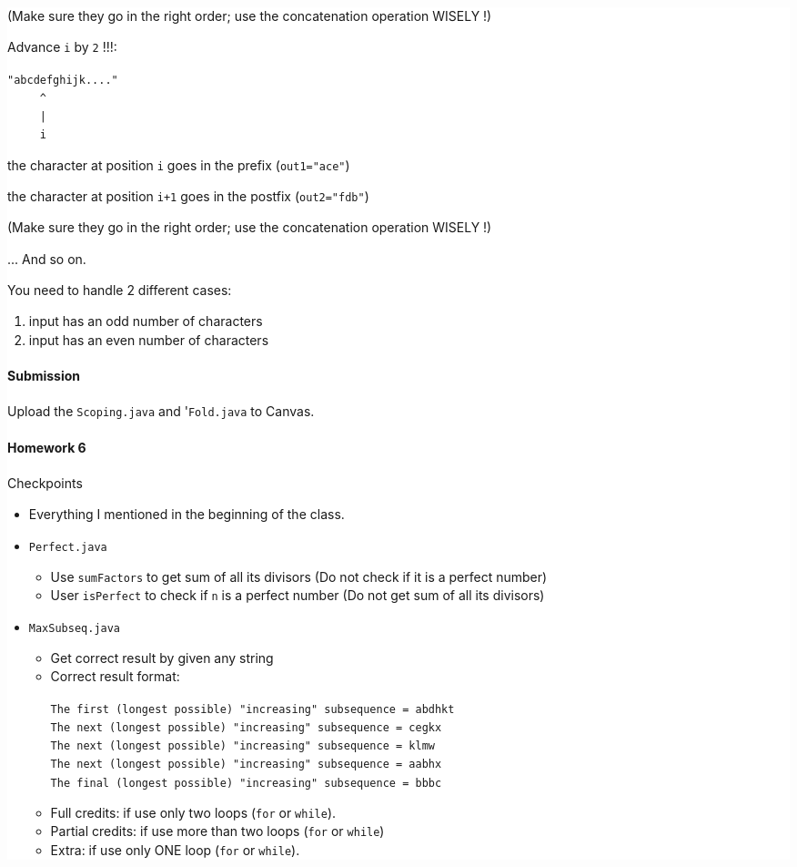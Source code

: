 (Make sure they go in the right order; use the concatenation operation WISELY !)

Advance `i` by `2` !!!:

```
"abcdefghijk...."
     ^
     |
     i
```

the character at position `i` goes in the prefix (`out1="ace"`) 

the character at position `i+1` goes in the postfix (`out2="fdb"`)

(Make sure they go in the right order; use the concatenation operation WISELY !)

... And so on.


You need to handle 2 different cases:

1. input has an odd number of characters
2. input has an even number of characters

#### Submission

Upload the `Scoping.java` and '`Fold.java` to Canvas.

#### Homework 6

Checkpoints

- Everything I mentioned in the beginning of the class. 

- `Perfect.java`
  - Use `sumFactors` to get sum of all its divisors (Do not check if it is a perfect number)
  - User `isPerfect` to check if `n` is a perfect number (Do not get sum of all its divisors)

- `MaxSubseq.java`
  - Get correct result by given any string
  - Correct result format:
    ```
    The first (longest possible) "increasing" subsequence = abdhkt
    The next (longest possible) "increasing" subsequence = cegkx
    The next (longest possible) "increasing" subsequence = klmw
    The next (longest possible) "increasing" subsequence = aabhx
    The final (longest possible) "increasing" subsequence = bbbc
    ```
  - Full credits: if use only two loops (`for` or `while`).
  - Partial credits: if use more than two loops (`for` or `while`)
  - Extra: if use only ONE loop (`for` or `while`). 

